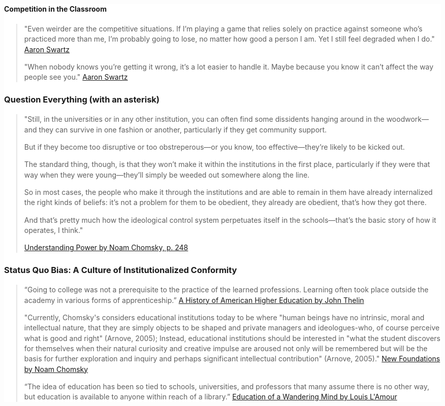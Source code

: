 #### Competition in the Classroom

> "Even weirder are the competitive situations. If I’m playing a game that
> relies solely on practice against someone who’s practiced more than me, I’m
> probably going to lose, no matter how good a person I am. Yet I still feel
> degraded when I do."
> [Aaron Swartz](http://www.aaronsw.com/weblog/gettingitwrong)
>
> "When nobody knows you’re getting it wrong, it’s a lot easier to handle it.
> Maybe because you know it can’t affect the way people see you."
> [Aaron Swartz](http://www.aaronsw.com/weblog/gettingitwrong)

### Question Everything (with an asterisk)

> "Still, in the universities or in any other institution, you can often find
> some dissidents hanging around in the woodwork—and they can survive in one
> fashion or another, particularly if they get community support.
>
> But if they become too disruptive or too obstreperous—or you know, too
> effective—they’re likely to be kicked out.
>
> The standard thing, though, is that they won’t make it within the institutions
> in the first place, particularly if they were that way when they were
> young—they’ll simply be weeded out somewhere along the line.
>
> So in most cases, the people who make it through the institutions and are able
> to remain in them have already internalized the right kinds of beliefs: it’s
> not a problem for them to be obedient, they already are obedient, that’s how
> they got there.
>
> And that’s pretty much how the ideological control system perpetuates itself
> in the schools—that’s the basic story of how it operates, I think."
>
> [Understanding Power by Noam Chomsky, p. 248](http://www.ditext.com/chomsky/power.pdf)

### Status Quo Bias: A Culture of Institutionalized Conformity

> “Going to college was not a prerequisite to the practice of the learned
> professions. Learning often took place outside the academy in various forms of
> apprenticeship.”
> [A History of American Higher Education by John Thelin](https://books.google.com/books?id=pmqBDwAAQBAJ&lpg=PT68&ots=pK93saCIH0&pg=PT68#v=onepage&q&f=false)
>
> "Currently, Chomsky's considers educational institutions today to be where
> "human beings have no intrinsic, moral and intellectual nature, that they are
> simply objects to be shaped and private managers and ideologues-who, of course
> perceive what is good and right" \(Arnove, 2005\); Instead, educational
> institutions should be interested in "what the student discovers for
> themselves when their natural curiosity and creative impulse are aroused not
> only will be remembered but will be the basis for further exploration and
> inquiry and perhaps significant intellectual contribution" \(Arnove, 2005\)."
> [New Foundations by Noam Chomsky](http://www.newfoundations.com/GALLERY/Chomsky.html)
>
> “The idea of education has been so tied to schools, universities, and
> professors that many assume there is no other way, but education is available
> to anyone within reach of a library.”
> [Education of a Wandering Mind by Louis L'Amour](https://www.amazon.com/Education-Wandering-Man-Louis-LAmour/dp/0553286528/ref=sr_1_1?keywords=Education+of+a+Wandering+Man&qid=1563484617&s=gateway&sr=8-1)

